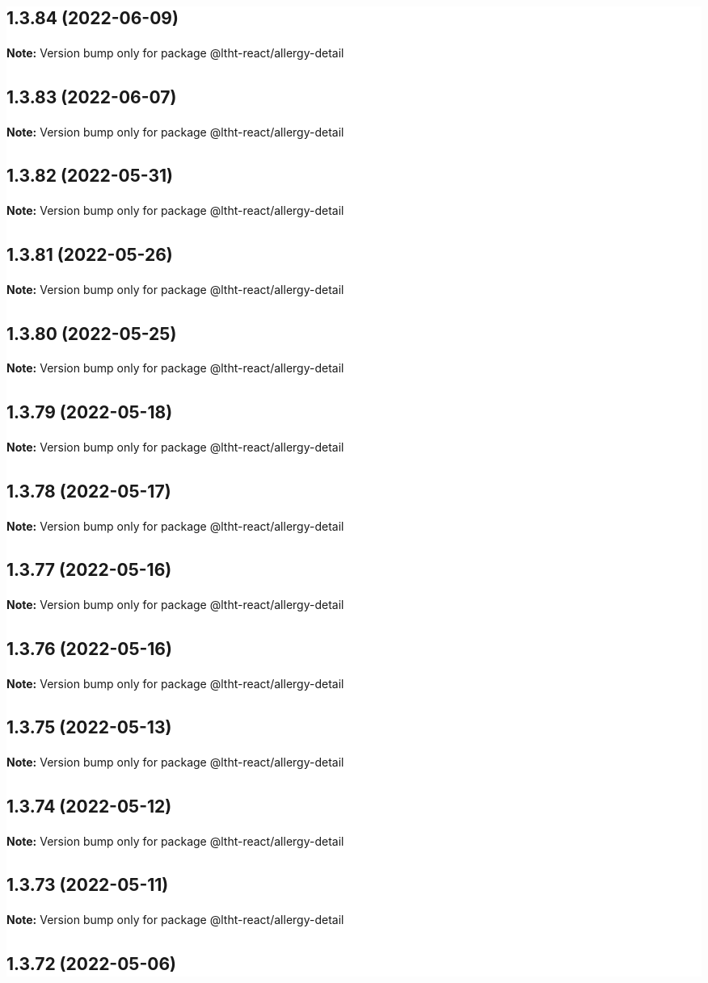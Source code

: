 ## 1.3.84 (2022-06-09)

**Note:** Version bump only for package @ltht-react/allergy-detail

## 1.3.83 (2022-06-07)

**Note:** Version bump only for package @ltht-react/allergy-detail

## 1.3.82 (2022-05-31)

**Note:** Version bump only for package @ltht-react/allergy-detail

## 1.3.81 (2022-05-26)

**Note:** Version bump only for package @ltht-react/allergy-detail

## 1.3.80 (2022-05-25)

**Note:** Version bump only for package @ltht-react/allergy-detail

## 1.3.79 (2022-05-18)

**Note:** Version bump only for package @ltht-react/allergy-detail

## 1.3.78 (2022-05-17)

**Note:** Version bump only for package @ltht-react/allergy-detail

## 1.3.77 (2022-05-16)

**Note:** Version bump only for package @ltht-react/allergy-detail

## 1.3.76 (2022-05-16)

**Note:** Version bump only for package @ltht-react/allergy-detail

## 1.3.75 (2022-05-13)

**Note:** Version bump only for package @ltht-react/allergy-detail

## 1.3.74 (2022-05-12)

**Note:** Version bump only for package @ltht-react/allergy-detail

## 1.3.73 (2022-05-11)

**Note:** Version bump only for package @ltht-react/allergy-detail

## 1.3.72 (2022-05-06)
